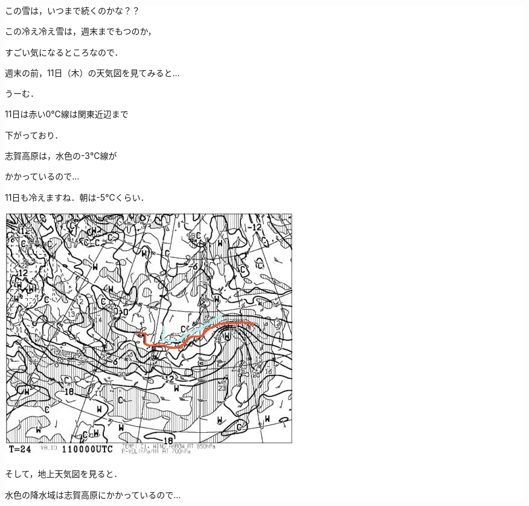 
この雪は，いつまで続くのかな？？


この冷え冷え雪は，週末までもつのか，


すごい気になるところなので．





週末の前，11日（木）の天気図を見てみると…


うーむ．


11日は赤い0℃線は関東近辺まで


下がっており．


志賀高原は，水色の-3℃線が


かかっているので…


11日も冷えますね．朝は-5℃くらい．




![11be6a2051f530dc327243cc1af13de3.jpg](images/11be6a2051f530dc327243cc1af13de3.jpg)




そして，地上天気図を見ると．


水色の降水域は志賀高原にかかっているので…
